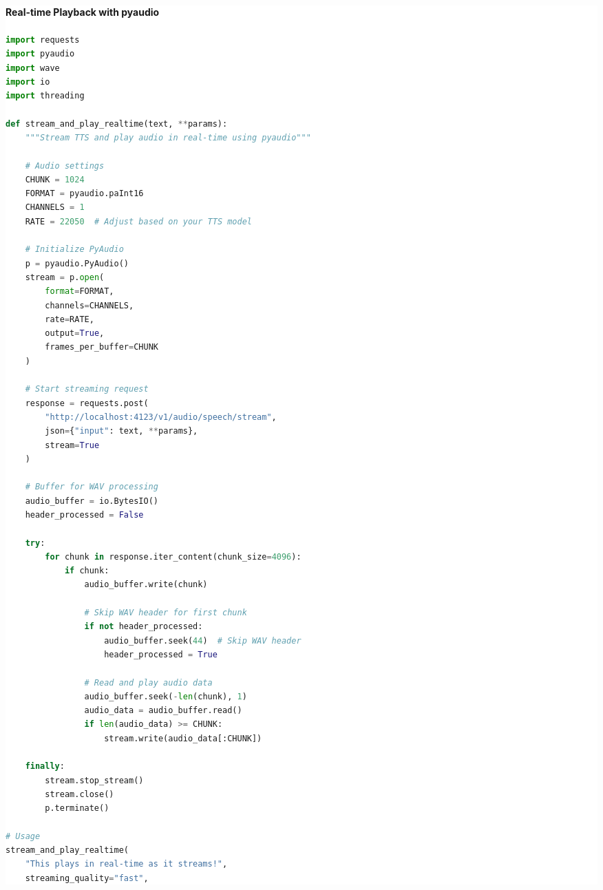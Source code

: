 #### Real-time Playback with pyaudio

```python
import requests
import pyaudio
import wave
import io
import threading

def stream_and_play_realtime(text, **params):
    """Stream TTS and play audio in real-time using pyaudio"""

    # Audio settings
    CHUNK = 1024
    FORMAT = pyaudio.paInt16
    CHANNELS = 1
    RATE = 22050  # Adjust based on your TTS model

    # Initialize PyAudio
    p = pyaudio.PyAudio()
    stream = p.open(
        format=FORMAT,
        channels=CHANNELS,
        rate=RATE,
        output=True,
        frames_per_buffer=CHUNK
    )

    # Start streaming request
    response = requests.post(
        "http://localhost:4123/v1/audio/speech/stream",
        json={"input": text, **params},
        stream=True
    )

    # Buffer for WAV processing
    audio_buffer = io.BytesIO()
    header_processed = False

    try:
        for chunk in response.iter_content(chunk_size=4096):
            if chunk:
                audio_buffer.write(chunk)

                # Skip WAV header for first chunk
                if not header_processed:
                    audio_buffer.seek(44)  # Skip WAV header
                    header_processed = True

                # Read and play audio data
                audio_buffer.seek(-len(chunk), 1)
                audio_data = audio_buffer.read()
                if len(audio_data) >= CHUNK:
                    stream.write(audio_data[:CHUNK])

    finally:
        stream.stop_stream()
        stream.close()
        p.terminate()

# Usage
stream_and_play_realtime(
    "This plays in real-time as it streams!",
    streaming_quality="fast",
```